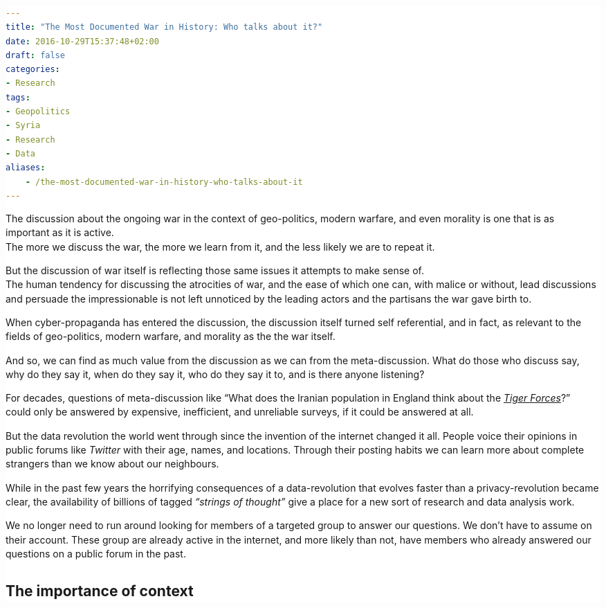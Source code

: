 ```yaml
---
title: "The Most Documented War in History: Who talks about it?"
date: 2016-10-29T15:37:48+02:00
draft: false
categories:
- Research
tags:
- Geopolitics
- Syria
- Research
- Data
aliases:
    - /the-most-documented-war-in-history-who-talks-about-it
---
```


The discussion about the ongoing war in the context of geo-politics, modern warfare, and even morality is one that is as important as it is active.    
The more we discuss the war, the more we learn from it, and the less likely we are to repeat it. 

But the discussion of war itself is reflecting those same issues  it attempts to make sense of.   
The human tendency for discussing the atrocities of war, and the ease of which one can, with malice or without, lead discussions and persuade the impressionable is not left unnoticed by the leading actors and the partisans the war gave birth to.

When cyber-propaganda has entered the discussion, the discussion itself turned self referential, and in fact, as relevant to the fields of geo-politics, modern warfare, and morality as the the war itself.

And so, we can find as much value from the discussion as we can from the meta-discussion. What do those who discuss say, why do they say it, when do they say it, who do they say it to, and is there anyone listening?

For decades, questions of meta-discussion like “What does the Iranian population in England think about the [*Tiger Forces*](https://en.wikipedia.org/wiki/Tiger_Forces)?”  
could only be answered by expensive, inefficient, and unreliable surveys, if it could be answered at all. 

But the data revolution the world went through since the invention of the internet changed it all. People voice their opinions in public forums like *Twitter* with their age, names, and locations. Through their posting habits we can learn more about complete strangers than we know about our neighbours.   
  
While in the past few years the horrifying consequences of a data-revolution that evolves faster than a privacy-revolution became clear, the availability of billions of tagged *“strings of thought”* give a place for a new sort of research and data analysis work.   
  
We no longer need to run around looking for members of a targeted group to answer our questions. We don’t have to assume on their account. These group are already active in the internet, and more likely than not, have members who already answered our questions on a public forum in the past.    
  
## The importance of context
